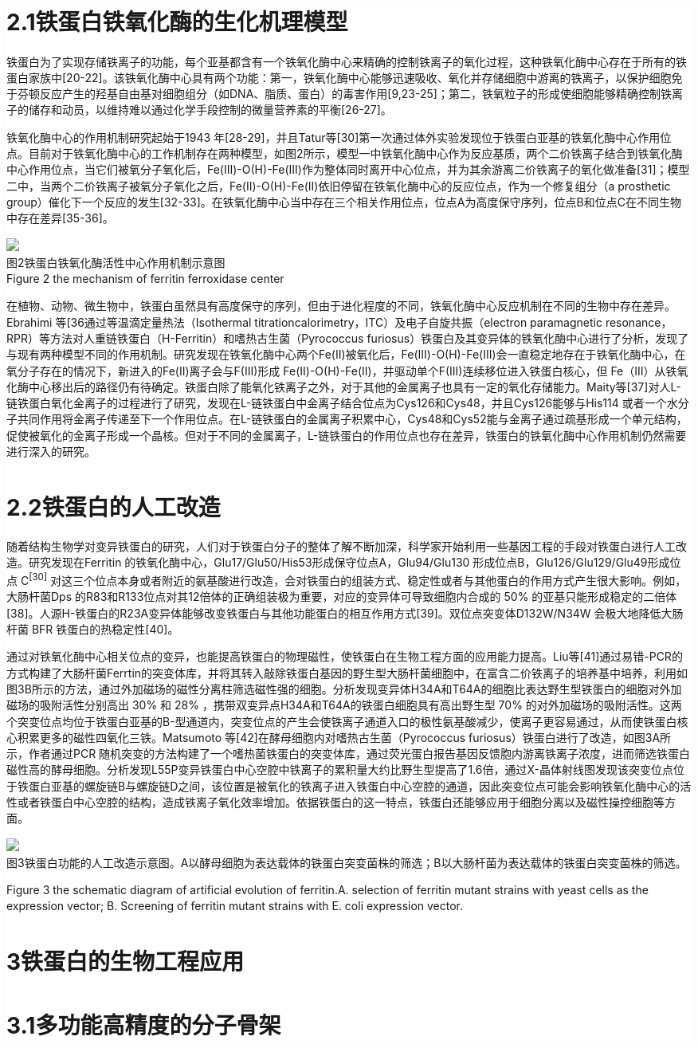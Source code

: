 # 2.1铁蛋白铁氧化酶的生化机理模型

铁蛋白为了实现存储铁离子的功能，每个亚基都含有一个铁氧化酶中心来精确的控制铁离子的氧化过程，这种铁氧化酶中心存在于所有的铁蛋白家族中[20-22]。该铁氧化酶中心具有两个功能：第一，铁氧化酶中心能够迅速吸收、氧化并存储细胞中游离的铁离子，以保护细胞免于芬顿反应产生的羟基自由基对细胞组分（如DNA、脂质、蛋白）的毒害作用[9,23-25]；第二，铁氧粒子的形成使细胞能够精确控制铁离子的储存和动员，以维持难以通过化学手段控制的微量营养素的平衡[26-27]。

铁氧化酶中心的作用机制研究起始于1943 年[28-29]，并且Tatur等[30]第一次通过体外实验发现位于铁蛋白亚基的铁氧化酶中心作用位点。目前对于铁氧化酶中心的工作机制存在两种模型，如图2所示，模型一中铁氧化酶中心作为反应基质，两个二价铁离子结合到铁氧化酶中心作用位点，当它们被氧分子氧化后，Fe(III)-O(H)-Fe(III)作为整体同时离开中心位点，并为其余游离二价铁离子的氧化做准备[31]；模型二中，当两个二价铁离子被氧分子氧化之后，Fe(II)-O(H)-Fe(II)依旧停留在铁氧化酶中心的反应位点，作为一个修复组分（a prosthetic group）催化下一个反应的发生[32-33]。在铁氧化酶中心当中存在三个相关作用位点，位点A为高度保守序列，位点B和位点C在不同生物中存在差异[35-36]。

![](images/55928effb49ff712de0d6f6c1753154d6ea7f2f4ecb8259169bab4c9c2d1807a.jpg)  
图2铁蛋白铁氧化酶活性中心作用机制示意图  
Figure 2 the mechanism of ferritin ferroxidase center

在植物、动物、微生物中，铁蛋白虽然具有高度保守的序列，但由于进化程度的不同，铁氧化酶中心反应机制在不同的生物中存在差异。Ebrahimi 等[36通过等温滴定量热法（Isothermal titrationcalorimetry，ITC）及电子自旋共振（electron paramagnetic resonance，RPR）等方法对人重链铁蛋白（H-Ferritin）和嗜热古生菌（Pyrococcus furiosus）铁蛋白及其变异体的铁氧化酶中心进行了分析，发现了与现有两种模型不同的作用机制。研究发现在铁氧化酶中心两个Fe(II)被氧化后，Fe(III)-O(H)-Fe(III)会一直稳定地存在于铁氧化酶中心，在氧分子存在的情况下，新进入的Fe(II)离子会与F(III)形成 Fe(II)-O(H)-Fe(II)，并驱动单个F(III)连续移位进入铁蛋白核心，但 Fe（III）从铁氧化酶中心移出后的路径仍有待确定。铁蛋白除了能氧化铁离子之外，对于其他的金属离子也具有一定的氧化存储能力。Maity等[37]对人L-链铁蛋白氧化金离子的过程进行了研究，发现在L-链铁蛋白中金离子结合位点为Cys126和Cys48，并且Cys126能够与His114 或者一个水分子共同作用将金离子传递至下一个作用位点。在L-链铁蛋白的金属离子积累中心，Cys48和Cys52能与金离子通过疏基形成一个单元结构，促使被氧化的金离子形成一个晶核。但对于不同的金属离子，L-链铁蛋白的作用位点也存在差异，铁蛋白的铁氧化酶中心作用机制仍然需要进行深入的研究。

# 2.2铁蛋白的人工改造

随着结构生物学对变异铁蛋白的研究，人们对于铁蛋白分子的整体了解不断加深，科学家开始利用一些基因工程的手段对铁蛋白进行人工改造。研究发现在Ferritin 的铁氧化酶中心，Glu17/Glu50/His53形成保守位点A，Glu94/Glu130 形成位点B，Glu126/Glu129/Glu49形成位点 $\mathrm { C } ^ { [ 3 0 ] }$ 对这三个位点本身或者附近的氨基酸进行改造，会对铁蛋白的组装方式、稳定性或者与其他蛋白的作用方式产生很大影响。例如，大肠杆菌Dps 的R83和R133位点对其12倍体的正确组装极为重要，对应的变异体可导致细胞内合成的 $50 \%$ 的亚基只能形成稳定的二倍体[38]。人源H-铁蛋白的R23A变异体能够改变铁蛋白与其他功能蛋白的相互作用方式[39]。双位点突变体D132W/N34W 会极大地降低大肠杆菌 BFR 铁蛋白的热稳定性[40]。

通过对铁氧化酶中心相关位点的变异，也能提高铁蛋白的物理磁性，使铁蛋白在生物工程方面的应用能力提高。Liu等[41]通过易错-PCR的方式构建了大肠杆菌Ferrtin的突变体库，并将其转入敲除铁蛋白基因的野生型大肠杆菌细胞中，在富含二价铁离子的培养基中培养，利用如图3B所示的方法，通过外加磁场的磁性分离柱筛选磁性强的细胞。分析发现变异体H34A和T64A的细胞比表达野生型铁蛋白的细胞对外加磁场的吸附活性分别高出 $30 \%$ 和 $28 \%$ ，携带双变异点H34A和T64A的铁蛋白细胞具有高出野生型 $70 \%$ 的对外加磁场的吸附活性。这两个突变位点均位于铁蛋白亚基的B-型通道内，突变位点的产生会使铁离子通道入口的极性氨基酸减少，使离子更容易通过，从而使铁蛋白核心积累更多的磁性四氧化三铁。Matsumoto 等[42]在酵母细胞内对嗜热古生菌（Pyrococcus furiosus）铁蛋白进行了改造，如图3A所示，作者通过PCR 随机突变的方法构建了一个嗜热菌铁蛋白的突变体库，通过荧光蛋白报告基因反馈胞内游离铁离子浓度，进而筛选铁蛋白磁性高的酵母细胞。分析发现L55P变异铁蛋白中心空腔中铁离子的累积量大约比野生型提高了1.6倍，通过X-晶体射线图发现该突变位点位于铁蛋白亚基的螺旋链B与螺旋链D之间，该位置是被氧化的铁离子进入铁蛋白中心空腔的通道，因此突变位点可能会影响铁氧化酶中心的活性或者铁蛋白中心空腔的结构，造成铁离子氧化效率增加。依据铁蛋白的这一特点，铁蛋白还能够应用于细胞分离以及磁性操控细胞等方面。

![](images/020837a6362857565d8faa631d02c58c3ed559606177a834af614022a98f3886.jpg)  
图3铁蛋白功能的人工改造示意图。A以酵母细胞为表达载体的铁蛋白突变菌株的筛选；B以大肠杆菌为表达载体的铁蛋白突变菌株的筛选。

Figure 3 the schematic diagram of artificial evolution of ferritin.A. selection of ferritin mutant strains with yeast cells as the expression vector; B. Screening of ferritin mutant strains with E. coli expression vector.

# 3铁蛋白的生物工程应用

# 3.1多功能高精度的分子骨架
